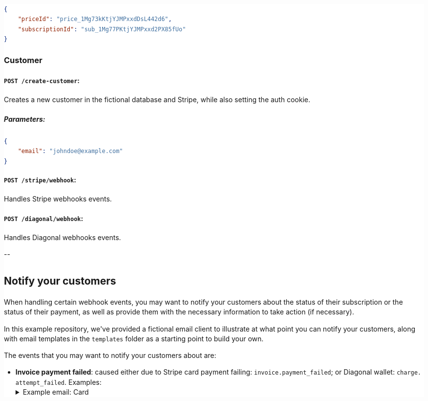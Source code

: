 ```json
{
	"priceId": "price_1Mg73kKtjYJMPxxdDsL442d6",
	"subscriptionId": "sub_1Mg77PKtjYJMPxxd2PX85fUo"
}
```

### Customer

#### `POST /create-customer`:

Creates a new customer in the fictional database and Stripe, while also setting the auth cookie.

##### Parameters:

```json
{
	"email": "johndoe@example.com"
}
```

#### `POST /stripe/webhook`:

Handles Stripe webhooks events.

#### `POST /diagonal/webhook`:

Handles Diagonal webhooks events.

--

## Notify your customers

When handling certain webhook events, you may want to notify your customers about the status of their subscription or the status of their payment, as well as provide them with the necessary information to take action (if necessary).

In this example repository, we've provided a fictional email client to illustrate at what point you can notify your customers, along with email templates in the `templates` folder as a starting point to build your own.

The events that you may want to notify your customers about are:
- **Invoice payment failed**: caused either due to Stripe card payment failing: `invoice.payment_failed`; or Diagonal wallet: `charge.attempt_failed`. Examples:
	<details>
		<summary>Example email: Card </summary>